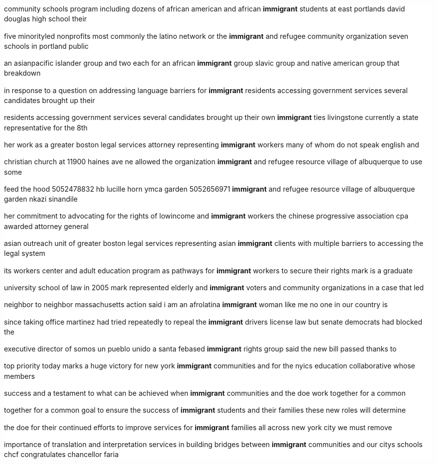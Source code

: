 community schools program including dozens of african american and african **immigrant** students at east portlands david douglas high school their

five minorityled nonprofits most commonly the latino network or the **immigrant** and refugee community organization seven schools in portland public

an asianpacific islander group and two each for an african **immigrant** group slavic group and native american group that breakdown

in response to a question on addressing language barriers for **immigrant** residents accessing government services several candidates brought up their

residents accessing government services several candidates brought up their own **immigrant** ties livingstone currently a state representative for the 8th

her work as a greater boston legal services attorney representing **immigrant** workers many of whom do not speak english and

christian church at 11900 haines ave ne allowed the organization **immigrant** and refugee resource village of albuquerque to use some

feed the hood 5052478832 hb lucille horn ymca garden 5052656971 **immigrant** and refugee resource village of albuquerque garden nkazi sinandile

her commitment to advocating for the rights of lowincome and **immigrant** workers the chinese progressive association cpa awarded attorney general

asian outreach unit of greater boston legal services representing asian **immigrant** clients with multiple barriers to accessing the legal system

its workers center and adult education program as pathways for **immigrant** workers to secure their rights mark is a graduate

university school of law in 2005 mark represented elderly and **immigrant** voters and community organizations in a case that led

neighbor to neighbor massachusetts action said i am an afrolatina **immigrant** woman like me no one in our country is

since taking office martinez had tried repeatedly to repeal the **immigrant** drivers license law but senate democrats had blocked the

executive director of somos un pueblo unido a santa febased **immigrant** rights group said the new bill passed thanks to

top priority today marks a huge victory for new york **immigrant** communities and for the nyics education collaborative whose members

success and a testament to what can be achieved when **immigrant** communities and the doe work together for a common

together for a common goal to ensure the success of **immigrant** students and their families these new roles will determine

the doe for their continued efforts to improve services for **immigrant** families all across new york city we must remove

importance of translation and interpretation services in building bridges between **immigrant** communities and our citys schools chcf congratulates chancellor faria

